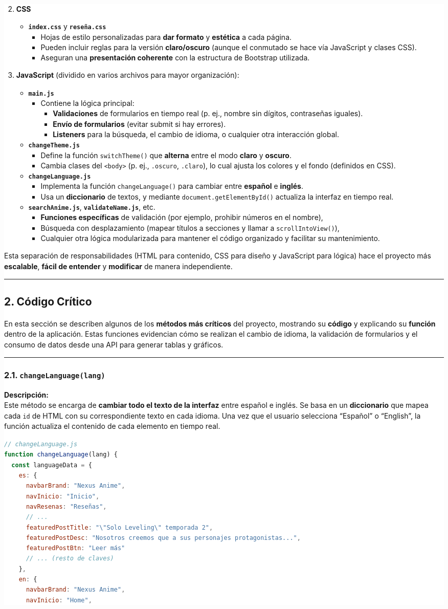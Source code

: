 2. **CSS**  
   - **`index.css`** y **`reseña.css`**  
     - Hojas de estilo personalizadas para **dar formato** y **estética** a cada página.  
     - Pueden incluir reglas para la versión **claro/oscuro** (aunque el conmutado se hace vía JavaScript y clases CSS).  
     - Aseguran una **presentación coherente** con la estructura de Bootstrap utilizada.

3. **JavaScript** (dividido en varios archivos para mayor organización):  
   - **`main.js`**  
     - Contiene la lógica principal:  
       - **Validaciones** de formularios en tiempo real (p. ej., nombre sin dígitos, contraseñas iguales).  
       - **Envío de formularios** (evitar submit si hay errores).  
       - **Listeners** para la búsqueda, el cambio de idioma, o cualquier otra interacción global.  
   - **`changeTheme.js`**  
     - Define la función `switchTheme()` que **alterna** entre el modo **claro** y **oscuro**.  
     - Cambia clases del `<body>` (p. ej., `.oscuro`, `.claro`), lo cual ajusta los colores y el fondo (definidos en CSS).  
   - **`changeLanguage.js`**  
     - Implementa la función `changeLanguage()` para cambiar entre **español** e **inglés**.  
     - Usa un **diccionario** de textos, y mediante `document.getElementById()` actualiza la interfaz en tiempo real.  
   - **`searchAnime.js`**, **`validateName.js`**, etc.  
     - **Funciones específicas** de validación (por ejemplo, prohibir números en el nombre),  
     - Búsqueda con desplazamiento (mapear títulos a secciones y llamar a `scrollIntoView()`),  
     - Cualquier otra lógica modularizada para mantener el código organizado y facilitar su mantenimiento.

Esta separación de responsabilidades (HTML para contenido, CSS para diseño y JavaScript para lógica) hace el proyecto más **escalable**, **fácil de entender** y **modificar** de manera independiente.  

---

## 2. Código Crítico

En esta sección se describen algunos de los **métodos más críticos** del proyecto, mostrando su **código** y explicando su **función** dentro de la aplicación. Estas funciones evidencian cómo se realizan el cambio de idioma, la validación de formularios y el consumo de datos desde una API para generar tablas y gráficos.

---

### 2.1. `changeLanguage(lang)`

**Descripción:**  
Este método se encarga de **cambiar todo el texto de la interfaz** entre español e inglés. Se basa en un **diccionario** que mapea cada `id` de HTML con su correspondiente texto en cada idioma. Una vez que el usuario selecciona “Español” o “English”, la función actualiza el contenido de cada elemento en tiempo real.

```js
// changeLanguage.js
function changeLanguage(lang) {
  const languageData = {
    es: {
      navbarBrand: "Nexus Anime",
      navInicio: "Inicio",
      navResenas: "Reseñas",
      // ...
      featuredPostTitle: "\"Solo Leveling\" temporada 2",
      featuredPostDesc: "Nosotros creemos que a sus personajes protagonistas...",
      featuredPostBtn: "Leer más"
      // ... (resto de claves)
    },
    en: {
      navbarBrand: "Nexus Anime",
      navInicio: "Home",
```